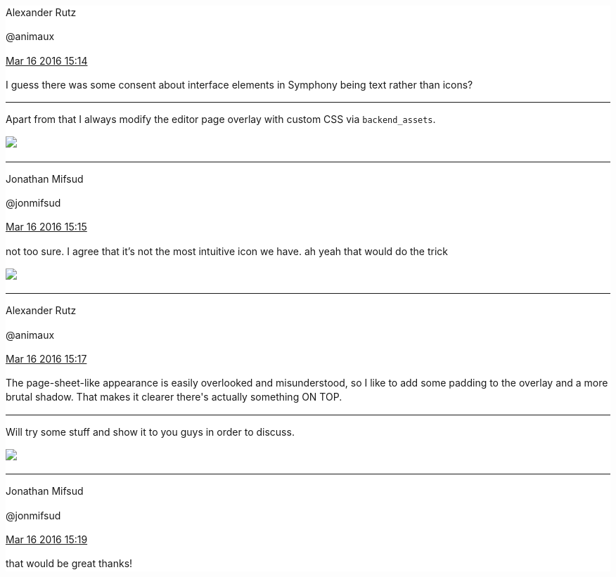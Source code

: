 Alexander Rutz

@animaux

[Mar 16 2016
15:14](https://gitter.im/symphonycms/symphony-2?at=56e9785f89dd3cce1006fe6f)

I guess there was some consent about interface elements in Symphony being text
rather than icons?

____

Apart from that I always modify the editor page overlay with custom CSS via
`backend_assets`.

![](https://avatars1.githubusercontent.com/u/859775?v=3&s=30)

____

Jonathan Mifsud

@jonmifsud

[Mar 16 2016
15:15](https://gitter.im/symphonycms/symphony-2?at=56e978aa11a3dbf55acc8788)

not too sure. I agree that it’s not the most intuitive icon we have. ah yeah
that would do the trick

![](https://avatars2.githubusercontent.com/u/446874?v=3&s=30)

____

Alexander Rutz

@animaux

[Mar 16 2016
15:17](https://gitter.im/symphonycms/symphony-2?at=56e978f60055f8f35a83bb63)

The page-sheet-like appearance is easily overlooked and misunderstood, so I
like to add some padding to the overlay and a more brutal shadow. That makes
it clearer there's actually something ON TOP.

____

Will try some stuff and show it to you guys in order to discuss.

![](https://avatars1.githubusercontent.com/u/859775?v=3&s=30)

____

Jonathan Mifsud

@jonmifsud

[Mar 16 2016
15:19](https://gitter.im/symphonycms/symphony-2?at=56e979820055f8f35a83bb9d)

that would be great thanks!
